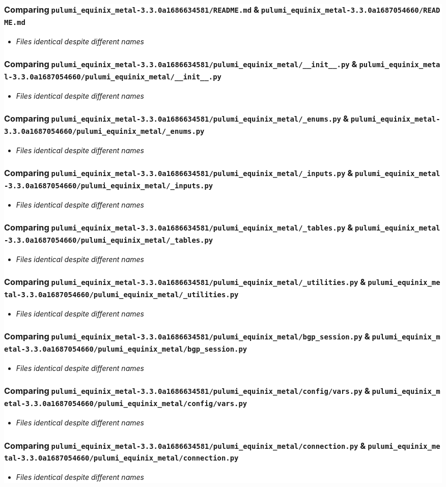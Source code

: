 ### Comparing `pulumi_equinix_metal-3.3.0a1686634581/README.md` & `pulumi_equinix_metal-3.3.0a1687054660/README.md`

 * *Files identical despite different names*

### Comparing `pulumi_equinix_metal-3.3.0a1686634581/pulumi_equinix_metal/__init__.py` & `pulumi_equinix_metal-3.3.0a1687054660/pulumi_equinix_metal/__init__.py`

 * *Files identical despite different names*

### Comparing `pulumi_equinix_metal-3.3.0a1686634581/pulumi_equinix_metal/_enums.py` & `pulumi_equinix_metal-3.3.0a1687054660/pulumi_equinix_metal/_enums.py`

 * *Files identical despite different names*

### Comparing `pulumi_equinix_metal-3.3.0a1686634581/pulumi_equinix_metal/_inputs.py` & `pulumi_equinix_metal-3.3.0a1687054660/pulumi_equinix_metal/_inputs.py`

 * *Files identical despite different names*

### Comparing `pulumi_equinix_metal-3.3.0a1686634581/pulumi_equinix_metal/_tables.py` & `pulumi_equinix_metal-3.3.0a1687054660/pulumi_equinix_metal/_tables.py`

 * *Files identical despite different names*

### Comparing `pulumi_equinix_metal-3.3.0a1686634581/pulumi_equinix_metal/_utilities.py` & `pulumi_equinix_metal-3.3.0a1687054660/pulumi_equinix_metal/_utilities.py`

 * *Files identical despite different names*

### Comparing `pulumi_equinix_metal-3.3.0a1686634581/pulumi_equinix_metal/bgp_session.py` & `pulumi_equinix_metal-3.3.0a1687054660/pulumi_equinix_metal/bgp_session.py`

 * *Files identical despite different names*

### Comparing `pulumi_equinix_metal-3.3.0a1686634581/pulumi_equinix_metal/config/vars.py` & `pulumi_equinix_metal-3.3.0a1687054660/pulumi_equinix_metal/config/vars.py`

 * *Files identical despite different names*

### Comparing `pulumi_equinix_metal-3.3.0a1686634581/pulumi_equinix_metal/connection.py` & `pulumi_equinix_metal-3.3.0a1687054660/pulumi_equinix_metal/connection.py`

 * *Files identical despite different names*
